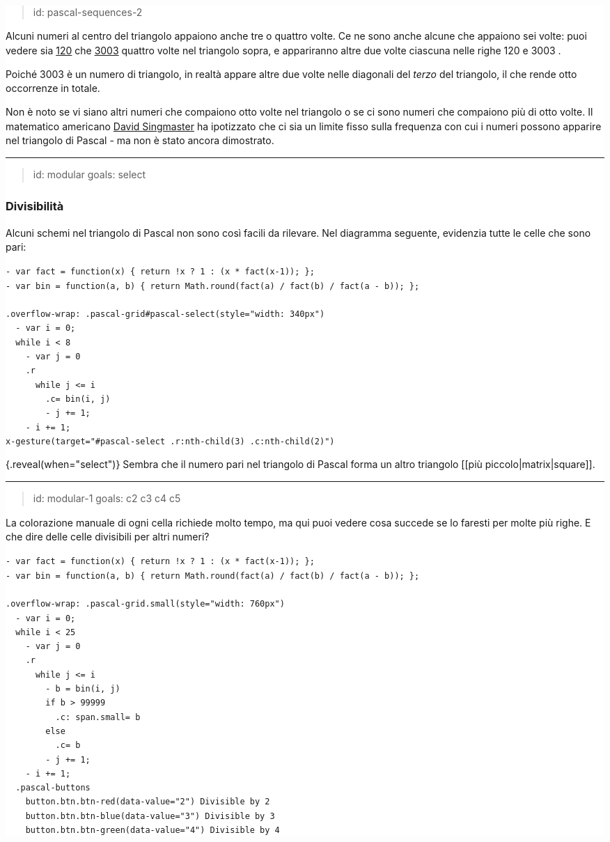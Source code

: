 > id: pascal-sequences-2

Alcuni numeri al centro del triangolo appaiono anche tre o quattro volte. Ce ne sono anche alcune che appaiono sei volte: puoi vedere sia [120](->.s120) che [3003](->.s3003) quattro volte nel triangolo sopra, e appariranno altre due volte ciascuna nelle righe 120 e 3003 .

Poiché 3003 è un numero di triangolo, in realtà appare altre due volte nelle diagonali del _terzo_ del triangolo, il che rende otto occorrenze in totale.

Non è noto se vi siano altri numeri che compaiono otto volte nel triangolo o se ci sono numeri che compaiono più di otto volte. Il matematico americano [David Singmaster](bio:singmaster) ha ipotizzato che ci sia un limite fisso sulla frequenza con cui i numeri possono apparire nel triangolo di Pascal - ma non è stato ancora dimostrato.

---

> id: modular
> goals: select

### Divisibilità

Alcuni schemi nel triangolo di Pascal non sono così facili da rilevare. Nel diagramma seguente, evidenzia tutte le celle che sono pari:

    - var fact = function(x) { return !x ? 1 : (x * fact(x-1)); };
    - var bin = function(a, b) { return Math.round(fact(a) / fact(b) / fact(a - b)); };
    
    .overflow-wrap: .pascal-grid#pascal-select(style="width: 340px")
      - var i = 0;
      while i < 8
        - var j = 0
        .r
          while j <= i
            .c= bin(i, j)
            - j += 1;
        - i += 1;
    x-gesture(target="#pascal-select .r:nth-child(3) .c:nth-child(2)")

{.reveal(when="select")} Sembra che il numero pari nel triangolo di Pascal forma un altro triangolo [[più piccolo|matrix|square]].

---

> id: modular-1
> goals: c2 c3 c4 c5

La colorazione manuale di ogni cella richiede molto tempo, ma qui puoi vedere cosa succede se lo faresti per molte più righe. E che dire delle celle divisibili per altri numeri?

    - var fact = function(x) { return !x ? 1 : (x * fact(x-1)); };
    - var bin = function(a, b) { return Math.round(fact(a) / fact(b) / fact(a - b)); };
    
    .overflow-wrap: .pascal-grid.small(style="width: 760px")
      - var i = 0;
      while i < 25
        - var j = 0
        .r
          while j <= i
            - b = bin(i, j)
            if b > 99999
              .c: span.small= b
            else
              .c= b
            - j += 1;
        - i += 1;
      .pascal-buttons
        button.btn.btn-red(data-value="2") Divisible by 2
        button.btn.btn-blue(data-value="3") Divisible by 3
        button.btn.btn-green(data-value="4") Divisible by 4